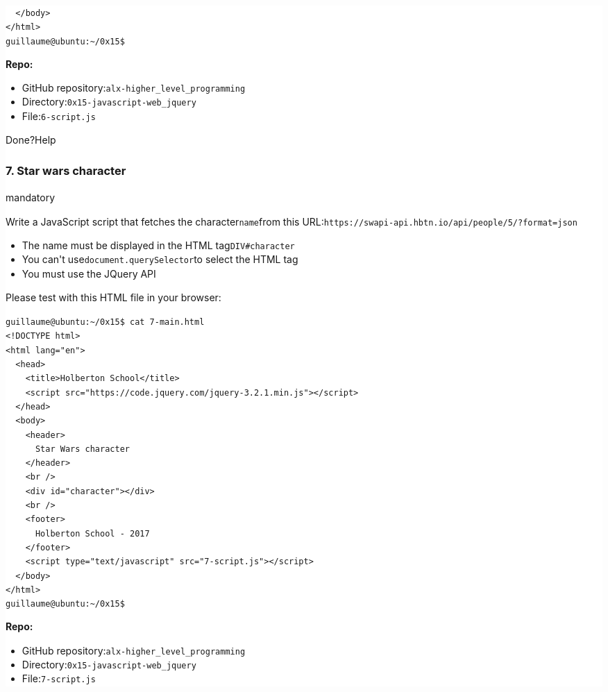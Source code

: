 ```
  </body>
</html>
guillaume@ubuntu:~/0x15$

```

**Repo:**

-   GitHub repository:`alx-higher_level_programming`
-   Directory:`0x15-javascript-web_jquery`
-   File:`6-script.js`

Done?Help

### 7\. Star wars character

mandatory

Write a JavaScript script that fetches the character`name`from this URL:`https://swapi-api.hbtn.io/api/people/5/?format=json`

-   The name must be displayed in the HTML tag`DIV#character`
-   You can't use`document.querySelector`to select the HTML tag
-   You must use the JQuery API

Please test with this HTML file in your browser:

```
guillaume@ubuntu:~/0x15$ cat 7-main.html
<!DOCTYPE html>
<html lang="en">
  <head>
    <title>Holberton School</title>
    <script src="https://code.jquery.com/jquery-3.2.1.min.js"></script>
  </head>
  <body>
    <header>
      Star Wars character
    </header>
    <br />
    <div id="character"></div>
    <br />
    <footer>
      Holberton School - 2017
    </footer>
    <script type="text/javascript" src="7-script.js"></script>
  </body>
</html>
guillaume@ubuntu:~/0x15$

```

**Repo:**

-   GitHub repository:`alx-higher_level_programming`
-   Directory:`0x15-javascript-web_jquery`
-   File:`7-script.js`
